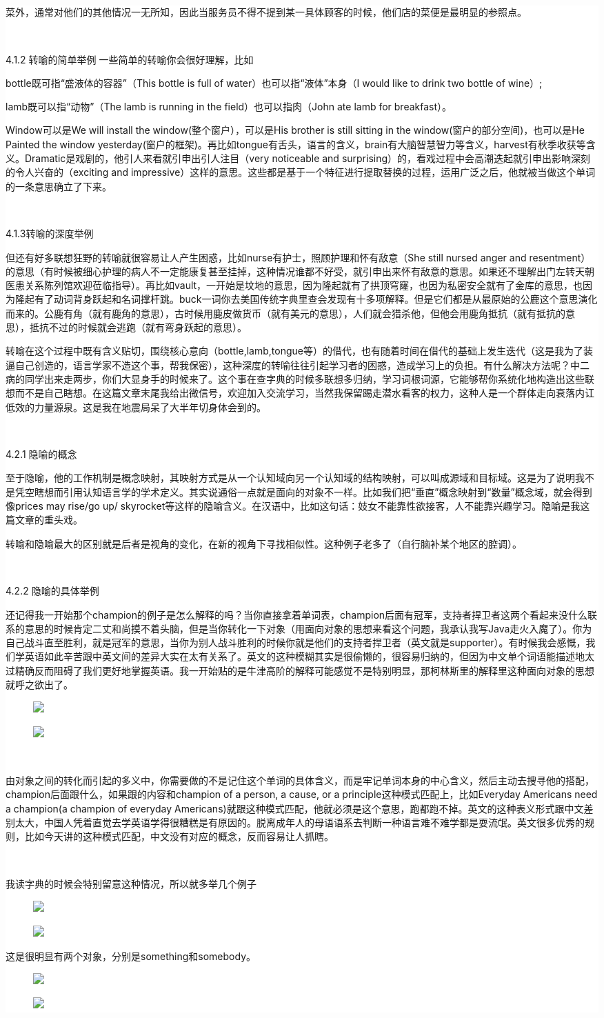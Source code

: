  <p data-pid="F2YW2Jj8">菜外，通常对他们的其他情况一无所知，因此当服务员不得不提到某一具体顾客的时候，他们店的菜便是最明显的参照点。</p>
 <br>
 <p data-pid="MDgm22UO">4.1.2 转喻的简单举例 一些简单的转喻你会很好理解，比如</p>
 <p data-pid="qCJOddlR">bottle既可指“盛液体的容器”（This bottle is full of water）也可以指“液体”本身（I would like to drink two bottle of wine）;</p>
 <p data-pid="NRIu3Irv">lamb既可以指“动物”（The lamb is running in the field）也可以指肉（John ate lamb for breakfast）。</p>
 <p data-pid="nHkt5V8Q">Window可以是We will install the window(整个窗户），可以是His brother is still sitting in the window(窗户的部分空间)，也可以是He Painted the window yesterday(窗户的框架)。再比如tongue有舌头，语言的含义，brain有大脑智慧智力等含义，harvest有秋季收获等含义。Dramatic是戏剧的，他引人来看就引申出引人注目（very noticeable and surprising）的，看戏过程中会高潮迭起就引申出影响深刻的令人兴奋的（exciting and impressive）这样的意思。这些都是基于一个特征进行提取替换的过程，运用广泛之后，他就被当做这个单词的一条意思确立了下来。</p>
 <br>
 <p data-pid="Y3Qm9tkT">4.1.3转喻的深度举例</p>
 <p data-pid="uMv7XX8s">但还有好多联想狂野的转喻就很容易让人产生困惑，比如nurse有护士，照顾护理和怀有敌意（She still nursed anger and resentment）的意思（有时候被细心护理的病人不一定能康复甚至挂掉，这种情况谁都不好受，就引申出来怀有敌意的意思。如果还不理解出门左转天朝医患关系陈列馆欢迎莅临指导）。再比如vault，一开始是坟地的意思，因为隆起就有了拱顶穹窿，也因为私密安全就有了金库的意思，也因为隆起有了动词背身跃起和名词撑杆跳。buck一词你去美国传统字典里查会发现有十多项解释。但是它们都是从最原始的公鹿这个意思演化而来的。公鹿有角（就有鹿角的意思），古时候用鹿皮做货币（就有美元的意思），人们就会猎杀他，但他会用鹿角抵抗（就有抵抗的意思），抵抗不过的时候就会逃跑（就有弯身跃起的意思）。</p>
 <p data-pid="-R05EL08">转喻在这个过程中既有含义贴切，围绕核心意向（bottle,lamb,tongue等）的借代，也有随着时间在借代的基础上发生迭代（这是我为了装逼自己创造的，语言学家不造这个事，帮我保密），这种深度的转喻往往引起学习者的困惑，造成学习上的负担。有什么解决方法呢？中二病的同学出来走两步，你们大显身手的时候来了。这个事在查字典的时候多联想多归纳，学习词根词源，它能够帮你系统化地构造出这些联想而不是自己瞎想。在这篇文章末尾我给出微信号，欢迎加入交流学习，当然我保留踢走潜水看客的权力，这种人是一个群体走向衰落内讧低效的力量源泉。这是我在地震局呆了大半年切身体会到的。</p>
 <br>
 <p data-pid="EWXDqg1u">4.2.1 隐喻的概念</p>
 <p data-pid="rJUlwvP2">至于隐喻，他的工作机制是概念映射，其映射方式是从一个认知域向另一个认知域的结构映射，可以叫成源域和目标域。这是为了说明我不是凭空瞎想而引用认知语言学的学术定义。其实说通俗一点就是面向的对象不一样。比如我们把“垂直”概念映射到“数量”概念域，就会得到像prices may rise/go up/ skyrocket等这样的隐喻含义。在汉语中，比如这句话：妓女不能靠性欲接客，人不能靠兴趣学习。隐喻是我这篇文章的重头戏。</p>
 <p data-pid="SeBf0pgP">转喻和隐喻最大的区别就是后者是视角的变化，在新的视角下寻找相似性。这种例子老多了（自行脑补某个地区的腔调）。</p>
 <br>
 <p data-pid="_Etf4IlX">4.2.2 隐喻的具体举例</p>
 <p data-pid="e5HU1vXh">还记得我一开始那个champion的例子是怎么解释的吗？当你直接拿着单词表，champion后面有冠军，支持者捍卫者这两个看起来没什么联系的意思的时候肯定二丈和尚摸不着头脑，但是当你转化一下对象（用面向对象的思想来看这个问题，我承认我写Java走火入魔了）。你为自己战斗直至胜利，就是冠军的意思，当你为别人战斗胜利的时候你就是他们的支持者捍卫者（英文就是supporter）。有时候我会感慨，我们学英语如此辛苦跟中英文间的差异大实在太有关系了。英文的这种模糊其实是很偷懒的，很容易归纳的，但因为中文单个词语能描述地太过精确反而阻碍了我们更好地掌握英语。我一开始贴的是牛津高阶的解释可能感觉不是特别明显，那柯林斯里的解释里这种面向对象的思想就呼之欲出了。</p>
 <figure>
  <img src="https://picx.zhimg.com/50/1b27ca1add23253307dd30da32f4d60e_720w.jpg?source=1940ef5c" data-rawwidth="553" data-rawheight="220" data-original-token="1b27ca1add23253307dd30da32f4d60e" class="origin_image zh-lightbox-thumb" width="553" data-original="https://picx.zhimg.com/1b27ca1add23253307dd30da32f4d60e_r.jpg?source=1940ef5c">
 </figure>
 <figure>
  <img src="https://picx.zhimg.com/50/dd4503d39aece39b5d379d7aed454193_720w.jpg?source=1940ef5c" data-rawwidth="553" data-rawheight="425" data-original-token="dd4503d39aece39b5d379d7aed454193" class="origin_image zh-lightbox-thumb" width="553" data-original="https://pic1.zhimg.com/dd4503d39aece39b5d379d7aed454193_r.jpg?source=1940ef5c">
 </figure>
 <br>
 <p data-pid="9PH2TFdP">由对象之间的转化而引起的多义中，你需要做的不是记住这个单词的具体含义，而是牢记单词本身的中心含义，然后主动去搜寻他的搭配，champion后面跟什么，如果跟的内容和champion of a person, a cause, or a principle这种模式匹配上，比如Everyday Americans need a champion(a champion of everyday Americans)就跟这种模式匹配，他就必须是这个意思，跑都跑不掉。英文的这种表义形式跟中文差别太大，中国人凭着直觉去学英语学得很糟糕是有原因的。脱离成年人的母语语系去判断一种语言难不难学都是耍流氓。英文很多优秀的规则，比如今天讲的这种模式匹配，中文没有对应的概念，反而容易让人抓瞎。</p>
 <br>
 <p data-pid="dqLfxgJ4">我读字典的时候会特别留意这种情况，所以就多举几个例子</p>
 <figure>
  <img src="https://picx.zhimg.com/50/570f22a7b7f343e2645202d6017f0033_720w.jpg?source=1940ef5c" data-rawwidth="553" data-rawheight="211" data-original-token="570f22a7b7f343e2645202d6017f0033" class="origin_image zh-lightbox-thumb" width="553" data-original="https://picx.zhimg.com/570f22a7b7f343e2645202d6017f0033_r.jpg?source=1940ef5c">
 </figure>
 <figure>
  <img src="https://picx.zhimg.com/50/c6fc3ca5a6ba84de41bda52d53def5eb_720w.jpg?source=1940ef5c" data-rawwidth="553" data-rawheight="400" data-original-token="c6fc3ca5a6ba84de41bda52d53def5eb" class="origin_image zh-lightbox-thumb" width="553" data-original="https://picx.zhimg.com/c6fc3ca5a6ba84de41bda52d53def5eb_r.jpg?source=1940ef5c">
 </figure>
 <p data-pid="8jZbcT4o">这是很明显有两个对象，分别是something和somebody。</p>
 <figure>
  <img src="https://picx.zhimg.com/50/b2a385fec061df3516f97b99c9f687b5_720w.jpg?source=1940ef5c" data-rawwidth="553" data-rawheight="191" data-original-token="b2a385fec061df3516f97b99c9f687b5" class="origin_image zh-lightbox-thumb" width="553" data-original="https://picx.zhimg.com/b2a385fec061df3516f97b99c9f687b5_r.jpg?source=1940ef5c">
 </figure>
 <figure>
  <img src="https://pic1.zhimg.com/50/c6d2d45da8698f3220e797f6a3cdd8bf_720w.jpg?source=1940ef5c" data-rawwidth="553" data-rawheight="246" data-original-token="c6d2d45da8698f3220e797f6a3cdd8bf" class="origin_image zh-lightbox-thumb" width="553" data-original="https://pica.zhimg.com/c6d2d45da8698f3220e797f6a3cdd8bf_r.jpg?source=1940ef5c">
 </figure>
 <figure>